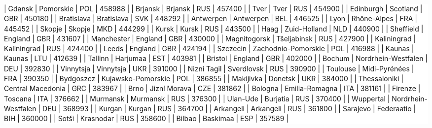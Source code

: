 | Gdansk | Pomorskie | POL | 458988 |
| Brjansk | Brjansk | RUS | 457400 |
| Tver | Tver | RUS | 454900 |
| Edinburgh | Scotland | GBR | 450180 |
| Bratislava | Bratislava | SVK | 448292 |
| Antwerpen | Antwerpen | BEL | 446525 |
| Lyon | Rhône-Alpes | FRA | 445452 |
| Skopje | Skopje | MKD | 444299 |
| Kursk | Kursk | RUS | 443500 |
| Haag | Zuid-Holland | NLD | 440900 |
| Sheffield | England | GBR | 431607 |
| Manchester | England | GBR | 430000 |
| Magnitogorsk | Tšeljabinsk | RUS | 427900 |
| Kaliningrad | Kaliningrad | RUS | 424400 |
| Leeds | England | GBR | 424194 |
| Szczecin | Zachodnio-Pomorskie | POL | 416988 |
| Kaunas | Kaunas | LTU | 412639 |
| Tallinn | Harjumaa | EST | 403981 |
| Bristol | England | GBR | 402000 |
| Bochum | Nordrhein-Westfalen | DEU | 392830 |
| Vinnytsja | Vinnytsja | UKR | 391000 |
| Nizni Tagil | Sverdlovsk | RUS | 390900 |
| Toulouse | Midi-Pyrénées | FRA | 390350 |
| Bydgoszcz | Kujawsko-Pomorskie | POL | 386855 |
| Makijivka | Donetsk | UKR | 384000 |
| Thessaloniki | Central Macedonia | GRC | 383967 |
| Brno | Jizní Morava | CZE | 381862 |
| Bologna | Emilia-Romagna | ITA | 381161 |
| Firenze | Toscana | ITA | 376662 |
| Murmansk | Murmansk | RUS | 376300 |
| Ulan-Ude | Burjatia | RUS | 370400 |
| Wuppertal | Nordrhein-Westfalen | DEU | 368993 |
| Kurgan | Kurgan | RUS | 364700 |
| Arkangeli | Arkangeli | RUS | 361800 |
| Sarajevo | Federaatio | BIH | 360000 |
| Sotši | Krasnodar | RUS | 358600 |
| Bilbao | Baskimaa | ESP | 357589 |